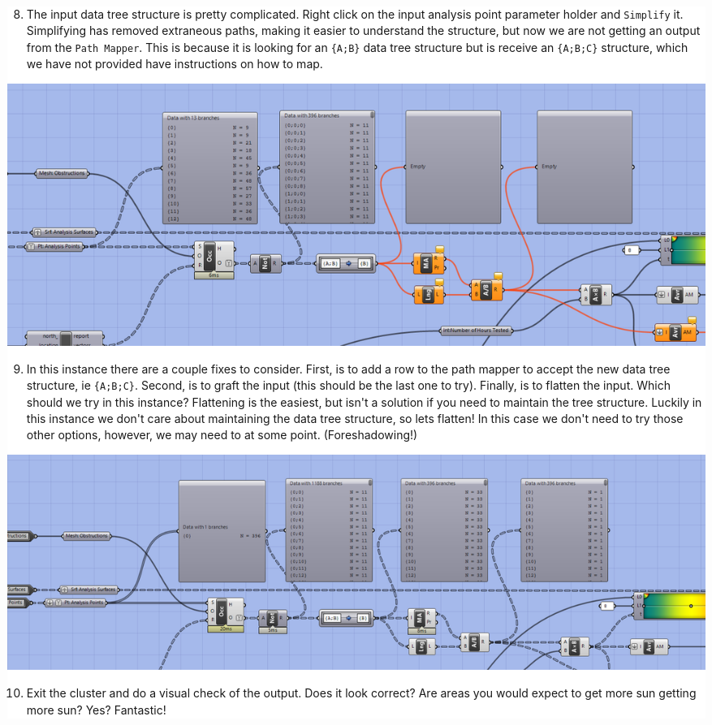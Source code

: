 8. The input data tree structure is pretty complicated. Right click on the input analysis point parameter holder and `Simplify` it. Simplifying has removed extraneous paths, making it easier to understand the structure, but now we are not getting an output from the `Path Mapper`. This is because it is looking for an `{A;B}` data tree structure but is receive an `{A;B;C}` structure, which we have not provided have instructions on how to map.

![description](images/5-6-2_Daylight_Trouble-3.PNG)

9. In this instance there are a couple fixes to consider. First, is to add a row to the path mapper to accept the new data tree structure, ie `{A;B;C}`. Second, is to graft the input (this should be the last one to try). Finally, is to flatten the input. Which should we try in this instance? Flattening is the easiest, but isn't a solution if you need to maintain the tree structure. Luckily in this instance we don't care about maintaining the data tree structure, so lets flatten! In this case we don't need to try those other options, however, we may need to at some point. (Foreshadowing!)

![description](images/5-6-2_Daylight_Trouble-4.PNG)

10. Exit the cluster and do a visual check of the output. Does it look correct? Are areas you would expect to get more sun getting more sun? Yes? Fantastic!
